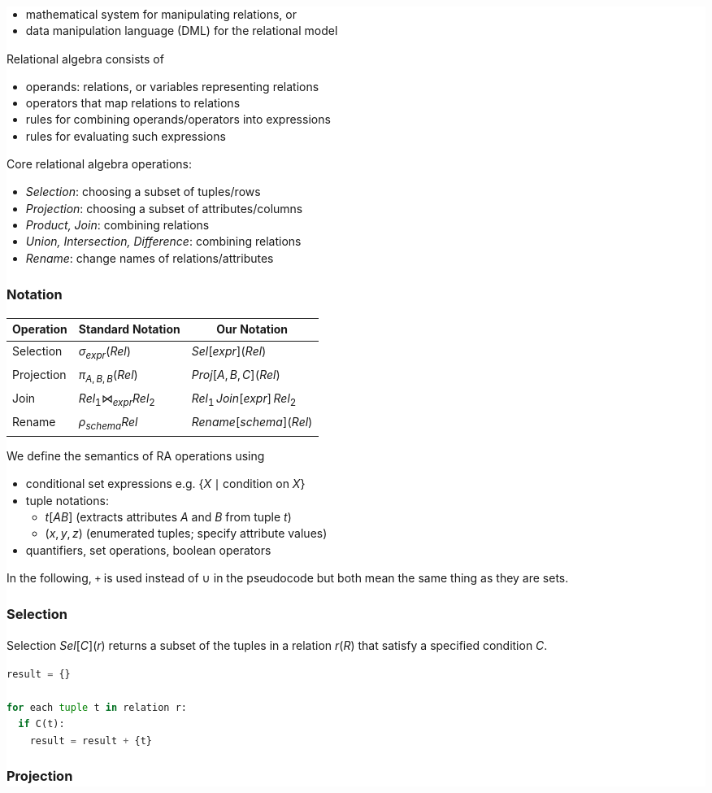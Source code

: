 - mathematical system for manipulating relations, or
- data manipulation language (DML) for the relational model

Relational algebra consists of

- operands: relations, or variables representing relations
- operators that map relations to relations
- rules for combining operands/operators into expressions
- rules for evaluating such expressions

Core relational algebra operations:

- _Selection_: choosing a subset of tuples/rows
- _Projection_: choosing a subset of attributes/columns
- _Product, Join_: combining relations
- _Union, Intersection, Difference_: combining relations
- _Rename_: change names of relations/attributes

### Notation

| Operation  | Standard Notation            | Our Notation                   |
| ---------- | ---------------------------- | ------------------------------ |
| Selection  | $\sigma_{expr}(Rel)$         | $Sel[expr](Rel)$               |
| Projection | $\pi_{A, B, B}(Rel)$         | $Proj[A, B, C](Rel)$           |
| Join       | $Rel_1 \bowtie_{expr} Rel_2$ | $Rel_1 \, Join[expr] \, Rel_2$ |
| Rename     | $\rho_{schema} Rel$          | $Rename[schema](Rel)$          |

We define the semantics of RA operations using

- conditional set expressions e.g. $\{X \mid \text{condition on } X\}$
- tuple notations:
  - $t[AB]$ (extracts attributes $A$ and $B$ from tuple $t$)
  - $(x,y,z)$ (enumerated tuples; specify attribute values)
- quantifiers, set operations, boolean operators

In the following, `+` is used instead of $\cup$ in the pseudocode but both mean the same thing as they are sets.

### Selection

Selection $Sel[C](r)$ returns a subset of the tuples in a relation $r(R)$ that satisfy a specified condition $C$.

```python
result = {}

for each tuple t in relation r:
  if C(t):
    result = result + {t}
```

### Projection
